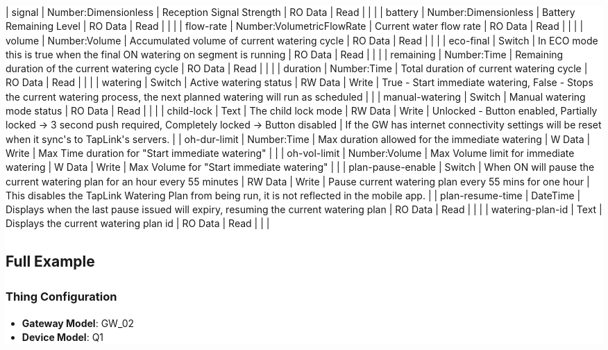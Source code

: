 | signal            | Number:Dimensionless      | Reception Signal Strength                                                           | RO Data        | Read       |                                                                                                                              |                                                                                                 |
| battery           | Number:Dimensionless      | Battery Remaining Level                                                             | RO Data        | Read       |                                                                                                                              |                                                                                                 |
| flow-rate         | Number:VolumetricFlowRate | Current water flow rate                                                             | RO Data        | Read       |                                                                                                                              |                                                                                                 |
| volume            | Number:Volume             | Accumulated volume of current watering cycle                                        | RO Data        | Read       |                                                                                                                              |                                                                                                 |
| eco-final         | Switch                    | In ECO mode this is true when the final ON watering on segment is running           | RO Data        | Read       |                                                                                                                              |                                                                                                 |
| remaining         | Number:Time               | Remaining duration of the current watering cycle                                    | RO Data        | Read       |                                                                                                                              |                                                                                                 |
| duration          | Number:Time               | Total duration of current watering cycle                                            | RO Data        | Read       |                                                                                                                              |                                                                                                 |
| watering          | Switch                    | Active watering status                                                              | RW Data        | Write      | True - Start immediate watering, False - Stops the current watering process, the next planned watering will run as scheduled |                                                                                                 |
| manual-watering   | Switch                    | Manual watering mode status                                                         | RO Data        | Read       |                                                                                                                              |                                                                                                 |
| child-lock        | Text                      | The child lock mode                                                                 | RW Data        | Write      | Unlocked - Button enabled, Partially locked -> 3 second push required, Completely locked -> Button disabled                  | If the GW has internet connectivity settings will be reset when it sync's to TapLink's servers. |
| oh-dur-limit      | Number:Time               | Max duration allowed for the immediate watering                                     | W Data         | Write      | Max Time duration for "Start immediate watering"                                                                             |                                                                                                 |
| oh-vol-limit      | Number:Volume             | Max Volume limit for immediate watering                                             | W Data         | Write      | Max Volume for "Start immediate watering"                                                                                    |                                                                                                 |
| plan-pause-enable | Switch                    | When ON will pause the current watering plan for an hour every 55 minutes           | RW Data        | Write      | Pause current watering plan every 55 mins for one hour                                                                       | This disables the TapLink Watering Plan from being run, it is not reflected in the mobile app.  |
| plan-resume-time  | DateTime                  | Displays when the last pause issued will expiry, resuming the current watering plan | RO Data        | Read       |                                                                                                                              |                                                                                                 |
| watering-plan-id  | Text                      | Displays the current watering plan id                                               | RO Data        | Read       |                                                                                                                              |                                                                                                 |

## Full Example

### Thing Configuration

- **Gateway Model**: GW_02
- **Device Model**: Q1

```perl
```